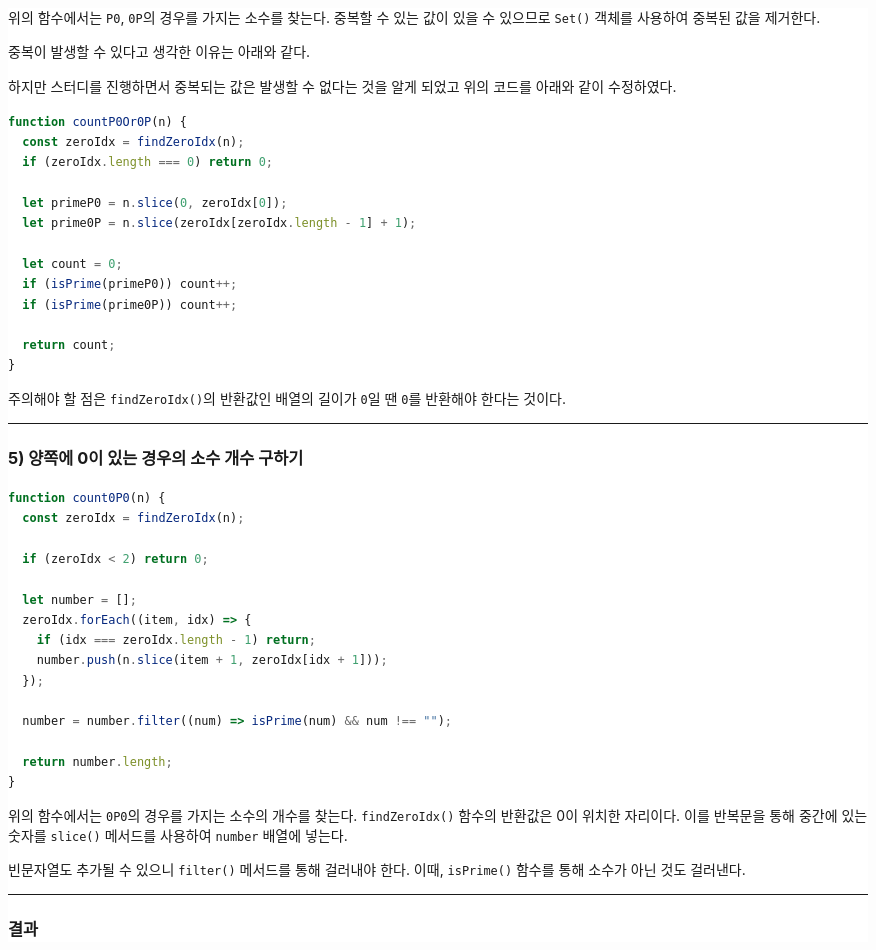 위의 함수에서는 `P0`, `0P`의 경우를 가지는 소수를 찾는다. 중복할 수 있는 값이 있을 수 있으므로 `Set()` 객체를 사용하여 중복된 값을 제거한다.

중복이 발생할 수 있다고 생각한 이유는 아래와 같다.

하지만 스터디를 진행하면서 중복되는 값은 발생할 수 없다는 것을 알게 되었고 위의 코드를 아래와 같이 수정하였다.

```javascript
function countP0Or0P(n) {
  const zeroIdx = findZeroIdx(n);
  if (zeroIdx.length === 0) return 0;

  let primeP0 = n.slice(0, zeroIdx[0]);
  let prime0P = n.slice(zeroIdx[zeroIdx.length - 1] + 1);

  let count = 0;
  if (isPrime(primeP0)) count++;
  if (isPrime(prime0P)) count++;

  return count;
}
```

주의해야 할 점은 `findZeroIdx()`의 반환값인 배열의 길이가 `0`일 땐 `0`를 반환해야 한다는 것이다.

---

### 5) 양쪽에 0이 있는 경우의 소수 개수 구하기

```javascript
function count0P0(n) {
  const zeroIdx = findZeroIdx(n);

  if (zeroIdx < 2) return 0;

  let number = [];
  zeroIdx.forEach((item, idx) => {
    if (idx === zeroIdx.length - 1) return;
    number.push(n.slice(item + 1, zeroIdx[idx + 1]));
  });

  number = number.filter((num) => isPrime(num) && num !== "");

  return number.length;
}
```

위의 함수에서는 `0P0`의 경우를 가지는 소수의 개수를 찾는다. `findZeroIdx()` 함수의 반환값은 0이 위치한 자리이다. 이를 반복문을 통해 중간에 있는 숫자를 `slice()` 메서드를 사용하여 `number` 배열에 넣는다.

빈문자열도 추가될 수 있으니 `filter()` 메서드를 통해 걸러내야 한다. 이때, `isPrime()` 함수를 통해 소수가 아닌 것도 걸러낸다.

---

### 결과
